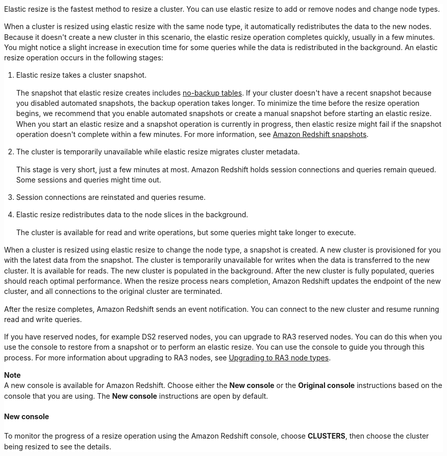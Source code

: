 Elastic resize is the fastest method to resize a cluster\. You can use elastic resize to add or remove nodes and change node types\.

When a cluster is resized using elastic resize with the same node type, it automatically redistributes the data to the new nodes\. Because it doesn't create a new cluster in this scenario, the elastic resize operation completes quickly, usually in a few minutes\. You might notice a slight increase in execution time for some queries while the data is redistributed in the background\. An elastic resize operation occurs in the following stages: 

1. Elastic resize takes a cluster snapshot\. 

   The snapshot that elastic resize creates includes [no\-backup tables](working-with-snapshots.md#snapshots-no-backup-tables)\. If your cluster doesn't have a recent snapshot because you disabled automated snapshots, the backup operation takes longer\. To minimize the time before the resize operation begins, we recommend that you enable automated snapshots or create a manual snapshot before starting an elastic resize\.  When you start an elastic resize and a snapshot operation is currently in progress, then elastic resize might fail if the snapshot operation doesn't complete within a few minutes\. For more information, see [Amazon Redshift snapshots](working-with-snapshots.md)\. 

1. The cluster is temporarily unavailable while elastic resize migrates cluster metadata\. 

   This stage is very short, just a few minutes at most\. Amazon Redshift holds session connections and queries remain queued\. Some sessions and queries might time out\. 

1. Session connections are reinstated and queries resume\. 

1. Elastic resize redistributes data to the node slices in the background\. 

   The cluster is available for read and write operations, but some queries might take longer to execute\. 

When a cluster is resized using elastic resize to change the node type, a snapshot is created\. A new cluster is provisioned for you with the latest data from the snapshot\. The cluster is temporarily unavailable for writes when the data is transferred to the new cluster\. It is available for reads\. The new cluster is populated in the background\. After the new cluster is fully populated, queries should reach optimal performance\. When the resize process nears completion, Amazon Redshift updates the endpoint of the new cluster, and all connections to the original cluster are terminated\.

After the resize completes, Amazon Redshift sends an event notification\. You can connect to the new cluster and resume running read and write queries\.

If you have reserved nodes, for example DS2 reserved nodes, you can upgrade to RA3 reserved nodes\. You can do this when you use the console to restore from a snapshot or to perform an elastic resize\. You can use the console to guide you through this process\. For more information about upgrading to RA3 nodes, see [Upgrading to RA3 node types](https://docs.aws.amazon.com/redshift/latest/mgmt/working-with-clusters.html#rs-upgrading-to-ra3)\. 

**Note**  
A new console is available for Amazon Redshift\. Choose either the **New console** or the **Original console** instructions based on the console that you are using\. The **New console** instructions are open by default\.

#### New console<a name="resize-monitor"></a>

To monitor the progress of a resize operation using the Amazon Redshift console, choose **CLUSTERS**, then choose the cluster being resized to see the details\. 

